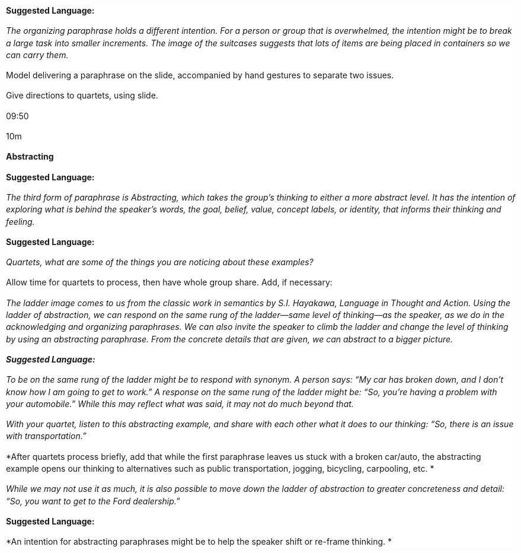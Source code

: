 __Suggested Language:__

*The organizing paraphrase holds a different intention\. For a person or group that is overwhelmed, the intention might be to break a large task into smaller increments\. The image of the suitcases suggests that lots of items are being placed in containers so we can carry them\.*

Model delivering a paraphrase on the slide, accompanied by hand gestures to separate two issues\.  


Give   directions to quartets, using slide\. 

09:50

10m

__Abstracting__

__Suggested Language:__

*The third form of paraphrase is Abstracting, which takes the group’s thinking to either a more abstract level\. It has the intention of exploring what is behind the speaker’s words, the goal, belief, value, concept labels, or identity, that informs their thinking and feeling\.*

  


__Suggested Language:__

*Quartets, what are some of the things you are noticing about these examples?*

Allow time for quartets to process, then have whole group share\. Add, if necessary:

*The ladder image comes to us from the classic work in semantics by S\.I\. Hayakawa, Language in Thought and Action\. Using the ladder of abstraction, we can respond on the same rung of the ladder—same level of thinking—as the speaker, as we do in the acknowledging and organizing paraphrases\. We can also invite the speaker to climb the ladder and change the level of thinking by using an abstracting paraphrase\. From the concrete details that are given, we can abstract to a bigger picture\.*

  


__*Suggested Language:*__  


*To be on the same rung of the ladder might be to respond with synonym\. A person says: “My car has broken down, and I don’t know how I am going to get to work\.” A response on the same rung of the ladder might be: “So, you’re having a problem with your automobile\.” While this may reflect what was said, it may not do much beyond that\.*

*With your quartet, listen to this abstracting example, and share with each other what it does to our thinking: “So, there is an issue with transportation\.”*

*After quartets process briefly, add that while the first paraphrase leaves us stuck with a broken car/auto, the abstracting example opens our thinking to alternatives such as public transportation, jogging, bicycling, carpooling, etc\. *

*While we may not use it as much, it is also possible to move down the ladder of abstraction to greater concreteness and detail: “So, you want to get to the Ford dealership\.”*

  


__Suggested Language:__

*An intention for abstracting paraphrases might be to help the speaker shift or re\-frame thinking\. *
